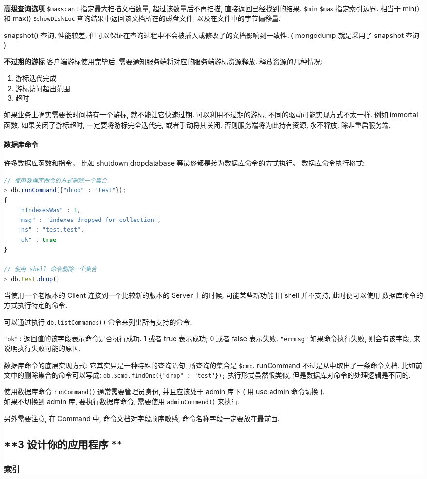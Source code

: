 **高级查询选项**
`$maxscan` : 指定最大扫描文档数量, 超过该数量后不再扫描, 直接返回已经找到的结果.
`$min`  `$max` 指定索引边界. 相当于 min() 和 max() 
`$showDiskLoc` 查询结果中返回该文档所在的磁盘文件, 以及在文件中的字节偏移量. 

snapshot() 查询, 性能较差, 但可以保证在查询过程中不会被插入或修改了的文档影响到一致性. ( mongodump 就是采用了 snapshot 查询 )

**不过期的游标** 
客户端游标使用完毕后, 需要通知服务端将对应的服务端游标资源释放.
释放资源的几种情况: 

1. 游标迭代完成
2. 游标访问超出范围
3. 超时

如果业务上确实需要长时间持有一个游标, 就不能让它快速过期. 可以利用不过期的游标, 不同的驱动可能实现方式不太一样.  例如 immortal 函数. 
如果关闭了游标超时, 一定要将游标完全迭代完, 或者手动将其关闭. 否则服务端将为此持有资源, 永不释放, 除非重启服务端. 


#### **数据库命令**

许多数据库函数和指令， 比如 shutdown dropdatabase 等最终都是转为数据库命令的方式执行。
数据库命令执行格式:
```js
// 使用数据库命令的方式删除一个集合
> db.runCommand({"drop" : "test"});
{
	"nIndexesWas" : 1,
	"msg" : "indexes dropped for collection",
	"ns" : "test.test",
	"ok" : true
}

// 使用 shell 命令删除一个集合
> db.test.drop()
```

当使用一个老版本的 Client 连接到一个比较新的版本的 Server 上的时候, 可能某些新功能 旧 shell 并不支持, 此时便可以使用 数据库命令的方式执行特定的命令. 

可以通过执行 `db.listCommands()` 命令来列出所有支持的命令.

`"ok"` : 返回值的该字段表示命令是否执行成功. 1 或者 true 表示成功;  0 或者 false 表示失败. 
`"errmsg"` 如果命令执行失败, 则会有该字段, 来说明执行失败可能的原因. 

数据库命令的底层实现方式:  它其实只是一种特殊的查询语句, 所查询的集合是 `$cmd`.  runCommand 不过是从中取出了一条命令文档. 比如前文中的删除集合的命令可以写成: 
`db.$cmd.findOne({"drop" : "test"});`
执行形式虽然很类似, 但是数据库对命令的处理逻辑是不同的. 

使用数据库命令 `runCommand()` 通常需要管理员身份, 并且应该处于 admin 库下 ( 用 use admin 命令切换 ).  
如果不切换到 admin 库, 要执行数据库命令, 需要使用 `adminCommend()` 来执行.

另外需要注意, 在 Command 中, 命令文档对字段顺序敏感, 命令名称字段一定要放在最前面. 



## **3 设计你的应用程序 **

### **索引**
